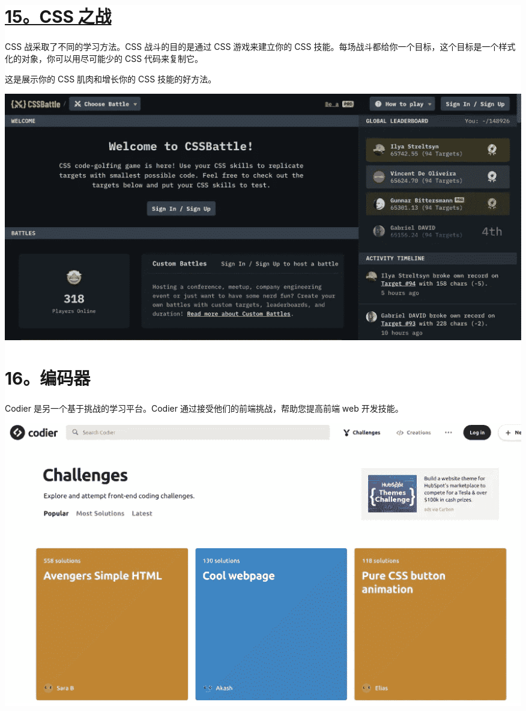# [15。CSS 之战](https://cssbattle.dev/)

CSS 战采取了不同的学习方法。CSS 战斗的目的是通过 CSS 游戏来建立你的 CSS 技能。每场战斗都给你一个目标，这个目标是一个样式化的对象，你可以用尽可能少的 CSS 代码来复制它。

这是展示你的 CSS 肌肉和增长你的 CSS 技能的好方法。

![](img/490177e693a6ea17458c2da90a1d91e2.png)

# 16。编码器

Codier 是另一个基于挑战的学习平台。Codier 通过接受他们的前端挑战，帮助您提高前端 web 开发技能。

![](img/54dde140c5962275bac800f10f6c45e5.png)

